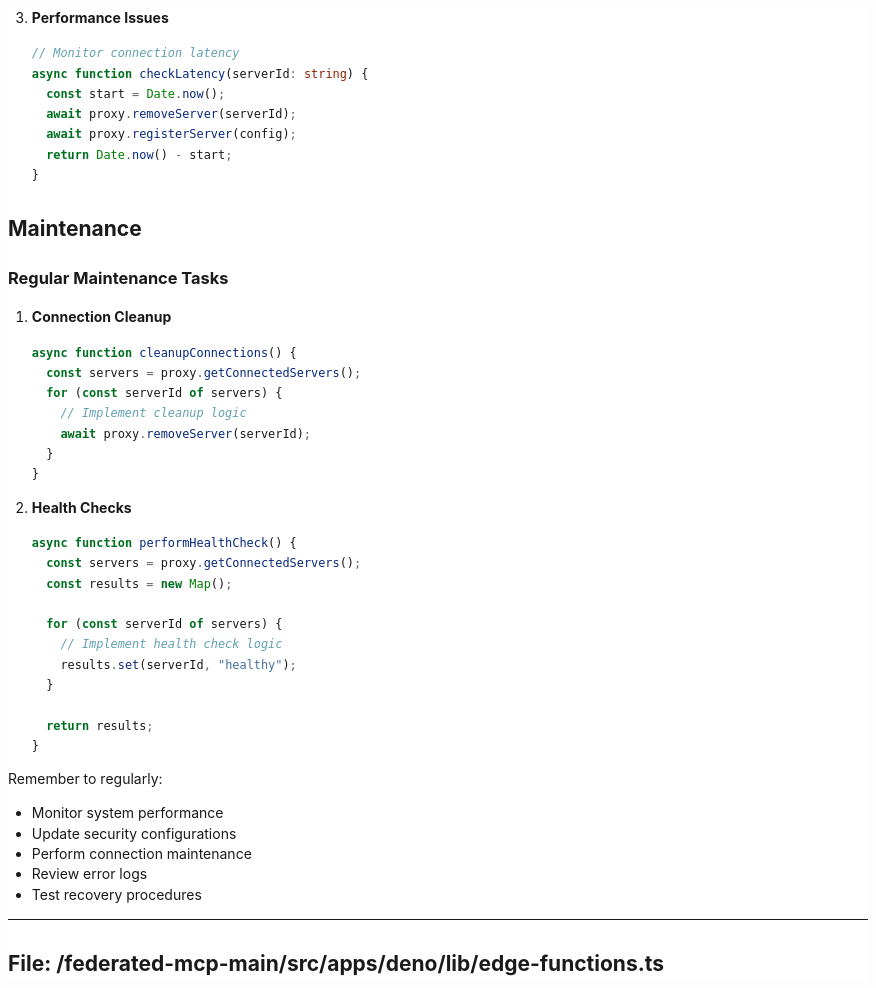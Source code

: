 3. **Performance Issues**
   ```typescript
   // Monitor connection latency
   async function checkLatency(serverId: string) {
     const start = Date.now();
     await proxy.removeServer(serverId);
     await proxy.registerServer(config);
     return Date.now() - start;
   }
   ```

## Maintenance

### Regular Maintenance Tasks

1. **Connection Cleanup**
   ```typescript
   async function cleanupConnections() {
     const servers = proxy.getConnectedServers();
     for (const serverId of servers) {
       // Implement cleanup logic
       await proxy.removeServer(serverId);
     }
   }
   ```

2. **Health Checks**
   ```typescript
   async function performHealthCheck() {
     const servers = proxy.getConnectedServers();
     const results = new Map();

     for (const serverId of servers) {
       // Implement health check logic
       results.set(serverId, "healthy");
     }

     return results;
   }
   ```

Remember to regularly:
- Monitor system performance
- Update security configurations
- Perform connection maintenance
- Review error logs
- Test recovery procedures



---
File: /federated-mcp-main/src/apps/deno/lib/edge-functions.ts
---
